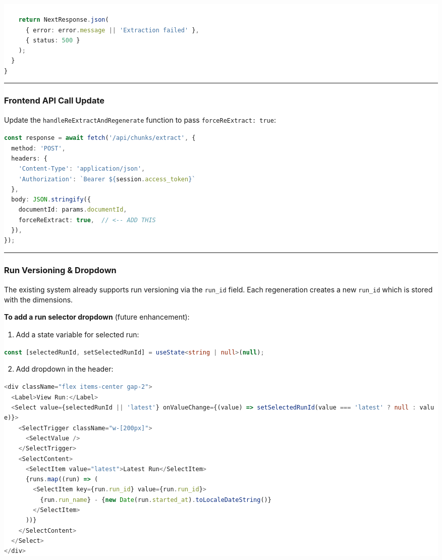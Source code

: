 ```typescript
    
    return NextResponse.json(
      { error: error.message || 'Extraction failed' },
      { status: 500 }
    );
  }
}
```

---

### Frontend API Call Update

Update the `handleReExtractAndRegenerate` function to pass `forceReExtract: true`:

```typescript
const response = await fetch('/api/chunks/extract', {
  method: 'POST',
  headers: { 
    'Content-Type': 'application/json',
    'Authorization': `Bearer ${session.access_token}`
  },
  body: JSON.stringify({
    documentId: params.documentId,
    forceReExtract: true,  // <-- ADD THIS
  }),
});
```

---

### Run Versioning & Dropdown

The existing system already supports run versioning via the `run_id` field. Each regeneration creates a new `run_id` which is stored with the dimensions.

**To add a run selector dropdown** (future enhancement):

1. Add a state variable for selected run:
```typescript
const [selectedRunId, setSelectedRunId] = useState<string | null>(null);
```

2. Add dropdown in the header:
```typescript
<div className="flex items-center gap-2">
  <Label>View Run:</Label>
  <Select value={selectedRunId || 'latest'} onValueChange={(value) => setSelectedRunId(value === 'latest' ? null : value)}>
    <SelectTrigger className="w-[200px]">
      <SelectValue />
    </SelectTrigger>
    <SelectContent>
      <SelectItem value="latest">Latest Run</SelectItem>
      {runs.map((run) => (
        <SelectItem key={run.run_id} value={run.run_id}>
          {run.run_name} - {new Date(run.started_at).toLocaleDateString()}
        </SelectItem>
      ))}
    </SelectContent>
  </Select>
</div>
```
